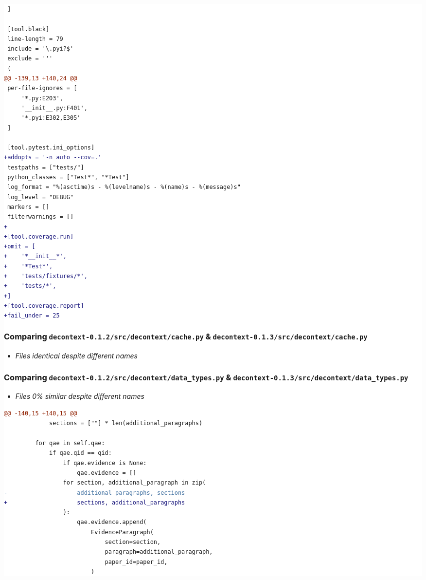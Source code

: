 ```diff
 ]
 
 [tool.black]
 line-length = 79
 include = '\.pyi?$'
 exclude = '''
 (
@@ -139,13 +140,24 @@
 per-file-ignores = [
     '*.py:E203',
     '__init__.py:F401',
     '*.pyi:E302,E305'
 ]
 
 [tool.pytest.ini_options]
+addopts = '-n auto --cov=.'
 testpaths = ["tests/"]
 python_classes = ["Test*", "*Test"]
 log_format = "%(asctime)s - %(levelname)s - %(name)s - %(message)s"
 log_level = "DEBUG"
 markers = []
 filterwarnings = []
+
+[tool.coverage.run]
+omit = [
+    '*__init__*',
+    '*Test*',
+    'tests/fixtures/*',
+    'tests/*',
+]
+[tool.coverage.report]
+fail_under = 25
```

### Comparing `decontext-0.1.2/src/decontext/cache.py` & `decontext-0.1.3/src/decontext/cache.py`

 * *Files identical despite different names*

### Comparing `decontext-0.1.2/src/decontext/data_types.py` & `decontext-0.1.3/src/decontext/data_types.py`

 * *Files 0% similar despite different names*

```diff
@@ -140,15 +140,15 @@
             sections = [""] * len(additional_paragraphs)
 
         for qae in self.qae:
             if qae.qid == qid:
                 if qae.evidence is None:
                     qae.evidence = []
                 for section, additional_paragraph in zip(
-                    additional_paragraphs, sections
+                    sections, additional_paragraphs
                 ):
                     qae.evidence.append(
                         EvidenceParagraph(
                             section=section,
                             paragraph=additional_paragraph,
                             paper_id=paper_id,
                         )
```
